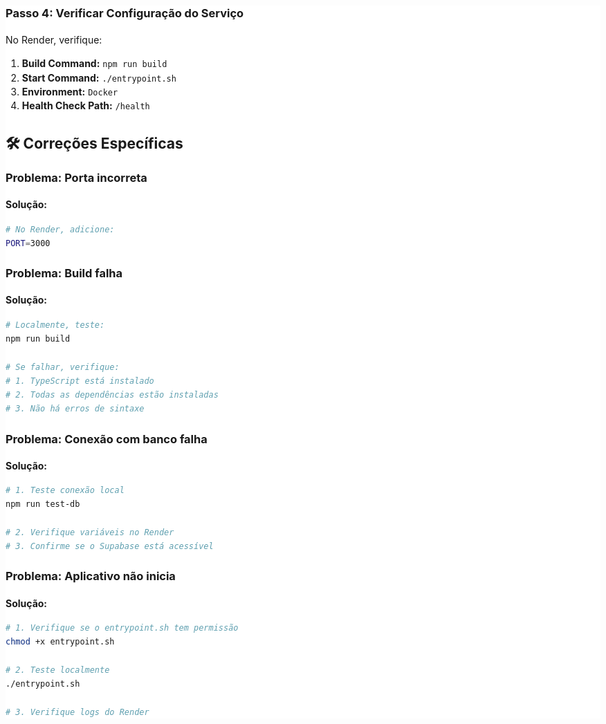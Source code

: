 ### **Passo 4: Verificar Configuração do Serviço**
No Render, verifique:

1. **Build Command:** `npm run build`
2. **Start Command:** `./entrypoint.sh`
3. **Environment:** `Docker`
4. **Health Check Path:** `/health`

## 🛠️ **Correções Específicas**

### **Problema: Porta incorreta**
**Solução:**
```bash
# No Render, adicione:
PORT=3000
```

### **Problema: Build falha**
**Solução:**
```bash
# Localmente, teste:
npm run build

# Se falhar, verifique:
# 1. TypeScript está instalado
# 2. Todas as dependências estão instaladas
# 3. Não há erros de sintaxe
```

### **Problema: Conexão com banco falha**
**Solução:**
```bash
# 1. Teste conexão local
npm run test-db

# 2. Verifique variáveis no Render
# 3. Confirme se o Supabase está acessível
```

### **Problema: Aplicativo não inicia**
**Solução:**
```bash
# 1. Verifique se o entrypoint.sh tem permissão
chmod +x entrypoint.sh

# 2. Teste localmente
./entrypoint.sh

# 3. Verifique logs do Render
```
